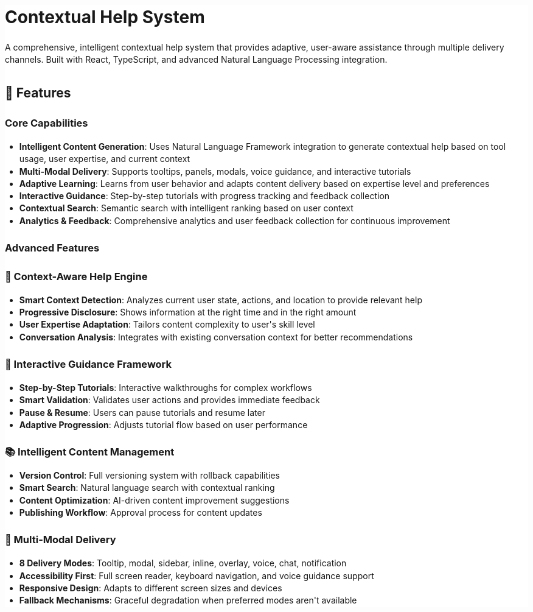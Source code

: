 # Contextual Help System

A comprehensive, intelligent contextual help system that provides adaptive, user-aware assistance through multiple delivery channels. Built with React, TypeScript, and advanced Natural Language Processing integration.

## 🚀 Features

### Core Capabilities

- **Intelligent Content Generation**: Uses Natural Language Framework integration to generate contextual help based on tool usage, user expertise, and current context
- **Multi-Modal Delivery**: Supports tooltips, panels, modals, voice guidance, and interactive tutorials
- **Adaptive Learning**: Learns from user behavior and adapts content delivery based on expertise level and preferences
- **Interactive Guidance**: Step-by-step tutorials with progress tracking and feedback collection
- **Contextual Search**: Semantic search with intelligent ranking based on user context
- **Analytics & Feedback**: Comprehensive analytics and user feedback collection for continuous improvement

### Advanced Features

### 🧠 Context-Aware Help Engine
- **Smart Context Detection**: Analyzes current user state, actions, and location to provide relevant help
- **Progressive Disclosure**: Shows information at the right time and in the right amount
- **User Expertise Adaptation**: Tailors content complexity to user's skill level
- **Conversation Analysis**: Integrates with existing conversation context for better recommendations

### 🎯 Interactive Guidance Framework
- **Step-by-Step Tutorials**: Interactive walkthroughs for complex workflows
- **Smart Validation**: Validates user actions and provides immediate feedback
- **Pause & Resume**: Users can pause tutorials and resume later
- **Adaptive Progression**: Adjusts tutorial flow based on user performance

### 📚 Intelligent Content Management
- **Version Control**: Full versioning system with rollback capabilities
- **Smart Search**: Natural language search with contextual ranking
- **Content Optimization**: AI-driven content improvement suggestions
- **Publishing Workflow**: Approval process for content updates

### 🚀 Multi-Modal Delivery
- **8 Delivery Modes**: Tooltip, modal, sidebar, inline, overlay, voice, chat, notification
- **Accessibility First**: Full screen reader, keyboard navigation, and voice guidance support
- **Responsive Design**: Adapts to different screen sizes and devices
- **Fallback Mechanisms**: Graceful degradation when preferred modes aren't available

